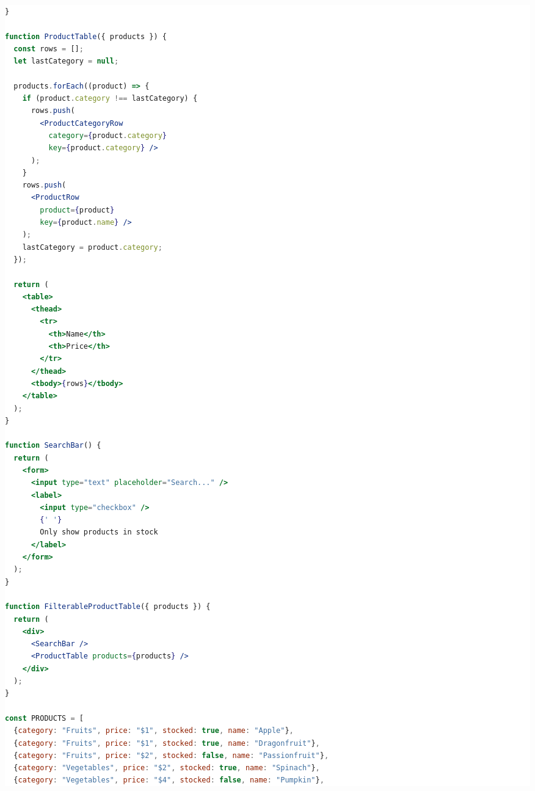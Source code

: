 ```jsx
}

function ProductTable({ products }) {
  const rows = [];
  let lastCategory = null;

  products.forEach((product) => {
    if (product.category !== lastCategory) {
      rows.push(
        <ProductCategoryRow
          category={product.category}
          key={product.category} />
      );
    }
    rows.push(
      <ProductRow
        product={product}
        key={product.name} />
    );
    lastCategory = product.category;
  });

  return (
    <table>
      <thead>
        <tr>
          <th>Name</th>
          <th>Price</th>
        </tr>
      </thead>
      <tbody>{rows}</tbody>
    </table>
  );
}

function SearchBar() {
  return (
    <form>
      <input type="text" placeholder="Search..." />
      <label>
        <input type="checkbox" />
        {' '}
        Only show products in stock
      </label>
    </form>
  );
}

function FilterableProductTable({ products }) {
  return (
    <div>
      <SearchBar />
      <ProductTable products={products} />
    </div>
  );
}

const PRODUCTS = [
  {category: "Fruits", price: "$1", stocked: true, name: "Apple"},
  {category: "Fruits", price: "$1", stocked: true, name: "Dragonfruit"},
  {category: "Fruits", price: "$2", stocked: false, name: "Passionfruit"},
  {category: "Vegetables", price: "$2", stocked: true, name: "Spinach"},
  {category: "Vegetables", price: "$4", stocked: false, name: "Pumpkin"},
```